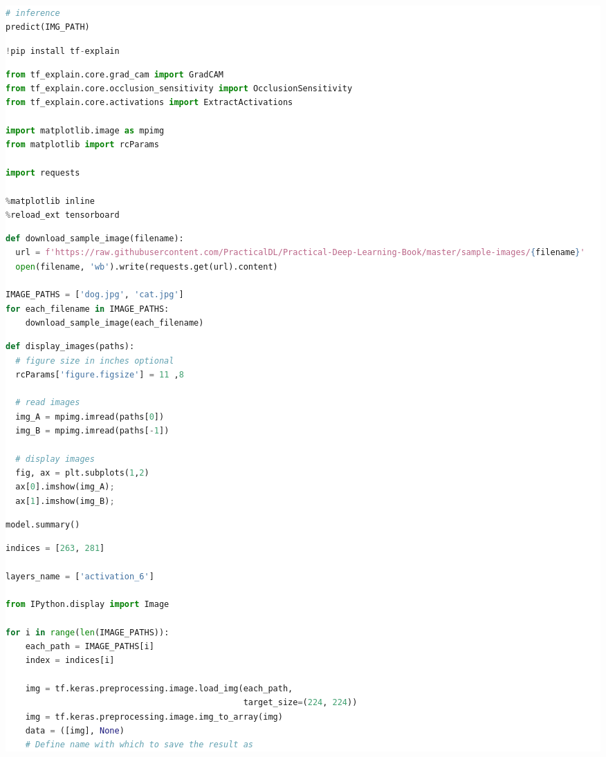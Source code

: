 ```python id="X_iBHZlmLpXq" colab={"base_uri": "https://localhost:8080/"} outputId="01d48117-c659-45f4-b18c-ace4204d54f1"
# inference
predict(IMG_PATH)
```

```python id="RvmMblYFMSW8" colab={"base_uri": "https://localhost:8080/"} outputId="ca360366-f3f3-4002-9ab1-7d7a1a8339fb"
!pip install tf-explain
```

```python id="EIHcGt0sLr8P"
from tf_explain.core.grad_cam import GradCAM
from tf_explain.core.occlusion_sensitivity import OcclusionSensitivity
from tf_explain.core.activations import ExtractActivations

import matplotlib.image as mpimg
from matplotlib import rcParams

import requests

%matplotlib inline
%reload_ext tensorboard
```

```python id="9IjBejEIMRGa"
def download_sample_image(filename):
  url = f'https://raw.githubusercontent.com/PracticalDL/Practical-Deep-Learning-Book/master/sample-images/{filename}'
  open(filename, 'wb').write(requests.get(url).content)

IMAGE_PATHS = ['dog.jpg', 'cat.jpg']
for each_filename in IMAGE_PATHS:
    download_sample_image(each_filename)
```

```python id="2rUFZfqlM1x9"
def display_images(paths):
  # figure size in inches optional
  rcParams['figure.figsize'] = 11 ,8

  # read images
  img_A = mpimg.imread(paths[0])
  img_B = mpimg.imread(paths[-1])
  
  # display images
  fig, ax = plt.subplots(1,2)
  ax[0].imshow(img_A);
  ax[1].imshow(img_B);
```

```python colab={"base_uri": "https://localhost:8080/"} id="lCpiFD-0F2ze" outputId="fd0474d2-bba1-476e-c750-07e5351192c5"
model.summary()
```

```python id="TEMb3sQSNYSY"
indices = [263, 281]

layers_name = ['activation_6']

from IPython.display import Image

for i in range(len(IMAGE_PATHS)):
    each_path = IMAGE_PATHS[i]
    index = indices[i]

    img = tf.keras.preprocessing.image.load_img(each_path,
                                                target_size=(224, 224))
    img = tf.keras.preprocessing.image.img_to_array(img)
    data = ([img], None)
    # Define name with which to save the result as
```